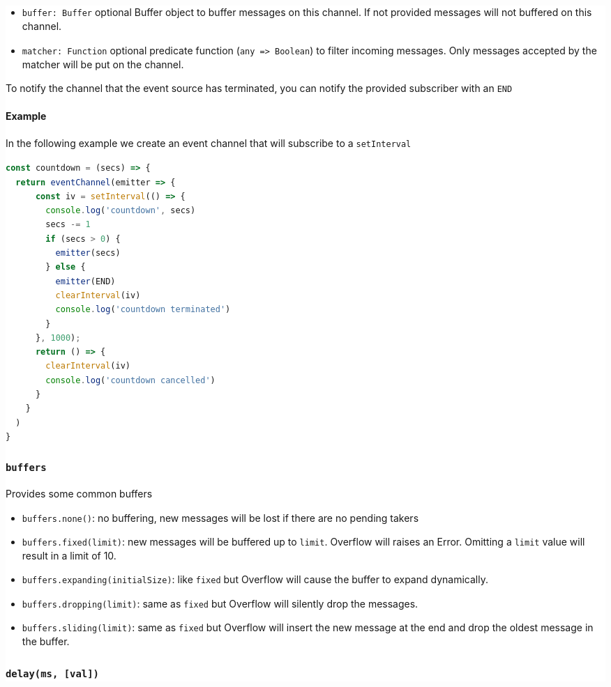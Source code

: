 - `buffer: Buffer` optional Buffer object to buffer messages on this channel. If not provided messages will not buffered
on this channel.

- `matcher: Function` optional predicate function (`any => Boolean`) to filter incoming messages. Only messages accepted by
the matcher will be put on the channel.

To notify the channel that the event source has terminated, you can notify the provided subscriber with an `END`

#### Example

In the following example we create an event channel that will subscribe to a `setInterval`

```javascript
const countdown = (secs) => {
  return eventChannel(emitter => {
      const iv = setInterval(() => {
        console.log('countdown', secs)
        secs -= 1
        if (secs > 0) {
          emitter(secs)
        } else {
          emitter(END)
          clearInterval(iv)
          console.log('countdown terminated')
        }
      }, 1000);
      return () => {
        clearInterval(iv)
        console.log('countdown cancelled')
      }
    }
  )
}
```

### `buffers`

Provides some common buffers

- `buffers.none()`: no buffering, new messages will be lost if there are no pending takers

- `buffers.fixed(limit)`: new messages will be buffered up to `limit`. Overflow will raises an Error. Omitting a `limit` value will result in a limit of 10.

- `buffers.expanding(initialSize)`: like `fixed` but Overflow will cause the buffer to expand dynamically.

- `buffers.dropping(limit)`: same as `fixed` but Overflow will silently drop the messages.

- `buffers.sliding(limit)`: same as `fixed` but Overflow will insert the new message at the end and drop the oldest message in the buffer.

### `delay(ms, [val])`

